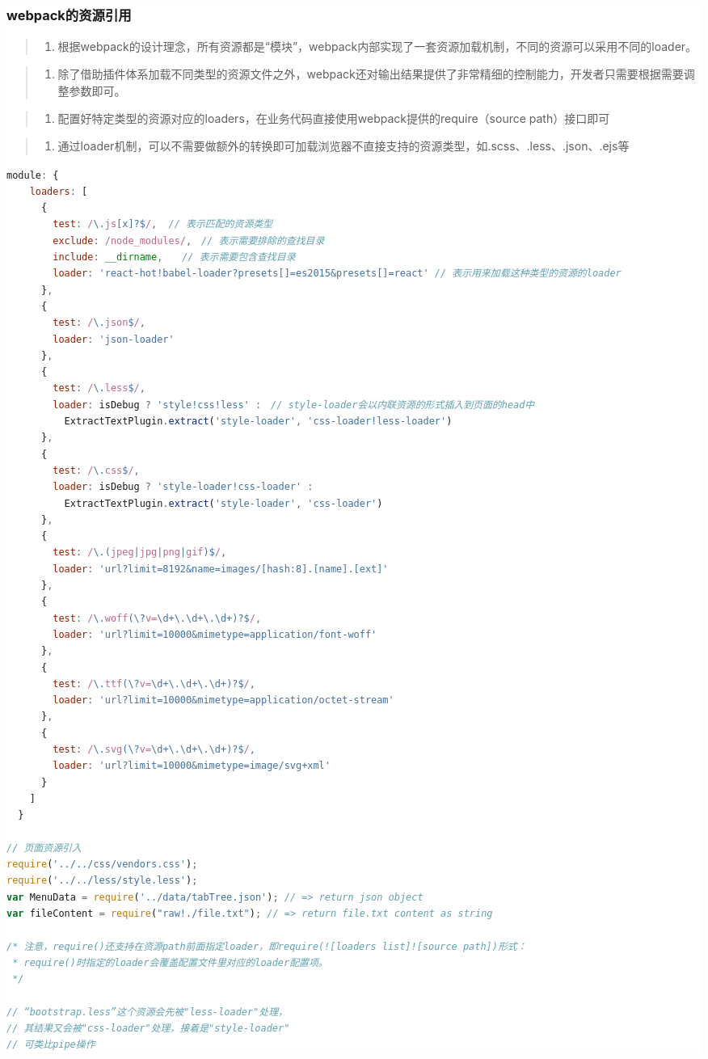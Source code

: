 
### webpack的资源引用

>1. 根据webpack的设计理念，所有资源都是“模块”，webpack内部实现了一套资源加载机制，不同的资源可以采用不同的loader。

>1. 除了借助插件体系加载不同类型的资源文件之外，webpack还对输出结果提供了非常精细的控制能力，开发者只需要根据需要调整参数即可。

>1. 配置好特定类型的资源对应的loaders，在业务代码直接使用webpack提供的require（source path）接口即可

>1. 通过loader机制，可以不需要做额外的转换即可加载浏览器不直接支持的资源类型，如.scss、.less、.json、.ejs等

```js
module: {
    loaders: [
      {
        test: /\.js[x]?$/,	// 表示匹配的资源类型
        exclude: /node_modules/,　// 表示需要排除的查找目录
        include: __dirname,　　// 表示需要包含查找目录
        loader: 'react-hot!babel-loader?presets[]=es2015&presets[]=react' // 表示用来加载这种类型的资源的loader 
      },
      {
        test: /\.json$/,
        loader: 'json-loader'
      },
      {
        test: /\.less$/,
        loader: isDebug ? 'style!css!less' :　// style-loader会以内联资源的形式插入到页面的head中
          ExtractTextPlugin.extract('style-loader', 'css-loader!less-loader')
      },
      {
        test: /\.css$/,
        loader: isDebug ? 'style-loader!css-loader' :
          ExtractTextPlugin.extract('style-loader', 'css-loader')
      },
      {
        test: /\.(jpeg|jpg|png|gif)$/,
        loader: 'url?limit=8192&name=images/[hash:8].[name].[ext]'
      },
      {
        test: /\.woff(\?v=\d+\.\d+\.\d+)?$/,
        loader: 'url?limit=10000&mimetype=application/font-woff'
      },
      {
        test: /\.ttf(\?v=\d+\.\d+\.\d+)?$/,
        loader: 'url?limit=10000&mimetype=application/octet-stream'
      },
      {
        test: /\.svg(\?v=\d+\.\d+\.\d+)?$/,
        loader: 'url?limit=10000&mimetype=image/svg+xml'
      }
    ]
  }

// 页面资源引入
require('../../css/vendors.css');
require('../../less/style.less');
var MenuData = require('../data/tabTree.json'); // => return json object
var fileContent = require("raw!./file.txt"); // => return file.txt content as string

/* 注意，require()还支持在资源path前面指定loader，即require(![loaders list]![source path])形式：
 * require()时指定的loader会覆盖配置文件里对应的loader配置项。
 */

// “bootstrap.less”这个资源会先被"less-loader"处理，
// 其结果又会被"css-loader"处理，接着是"style-loader"
// 可类比pipe操作
```